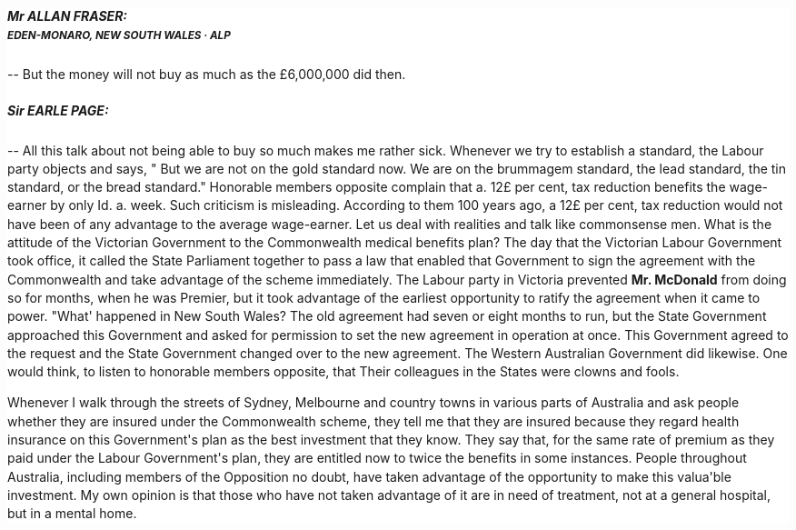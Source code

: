 ##### Mr ALLAN FRASER:<br><small class="text-muted">EDEN-MONARO, NEW SOUTH WALES &middot; ALP</small>

-- But the money will not buy as much as the £6,000,000 did then. 

##### Sir EARLE PAGE:

-- All this talk about not being able to buy so much makes me rather sick. Whenever we try to establish a standard, the Labour party objects and says, " But we are not on the gold standard  now.  We are on the brummagem standard, the lead standard, the tin standard, or the bread standard." Honorable members opposite complain that a. 12£ per cent, tax reduction benefits the wage-earner by only Id. a. week. Such criticism is misleading. According to them 100 years ago, a 12£ per cent, tax reduction would not have been of any advantage to the average wage-earner. Let us deal with realities and talk like commonsense men. What is the attitude of the Victorian Government to the Commonwealth medical benefits plan? The day that the Victorian Labour Government took office, it called the State Parliament together to pass a law that enabled that Government to sign the agreement with the Commonwealth and take advantage of the scheme immediately. The Labour party  in  Victoria prevented  **Mr. McDonald**  from doing so for months, when he was Premier, but it took advantage of the earliest opportunity to ratify the agreement when it came to power. "What' happened in New South Wales? The old agreement had seven or eight months to run, but the State Government approached this Government and asked for permission to set the new agreement in operation at once. This Government agreed to the request and the State Government changed over to the new agreement. The Western Australian Government did likewise. One would think, to listen to honorable members opposite, that Their colleagues in the States were clowns and fools. 

Whenever I walk through the streets of Sydney, Melbourne and country towns  in  various parts of Australia and ask people whether they are insured under the Commonwealth scheme, they tell me that they are insured because they regard health insurance on this Government's plan as the best investment that they know. They say that, for the same rate of premium as they paid under the Labour Government's plan, they are entitled now to twice the benefits in some instances. People throughout Australia, including members of the Opposition no doubt, have taken advantage of the opportunity to make this valua'ble investment. My own opinion is that those who have not taken advantage of it are in need of treatment, not at a general hospital, but in a mental home. 
